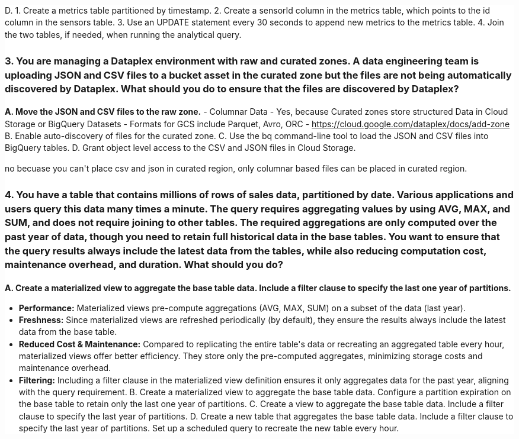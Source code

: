 
D. 1. Create a metrics table partitioned by timestamp.
   2. Create a sensorId column in the metrics table, which points to the id column in the sensors table.
   3. Use an UPDATE statement every 30 seconds to append new metrics to the metrics table.
   4. Join the two tables, if needed, when running the analytical query.


### 3. You are managing a Dataplex environment with raw and curated zones. A data engineering team is uploading JSON and CSV files to a bucket asset in the curated zone but the files are not being automatically discovered by Dataplex. What should you do to ensure that the files are discovered by Dataplex?

**A. Move the JSON and CSV files to the raw zone.**
	- Columnar Data
	- Yes, because Curated zones store structured Data in Cloud Storage or BigQuery Datasets
	- Formats for GCS include Parquet, Avro, ORC
	- https://cloud.google.com/dataplex/docs/add-zone
B. Enable auto-discovery of files for the curated zone.
C. Use the bq command-line tool to load the JSON and CSV files into BigQuery tables.
D. Grant object level access to the CSV and JSON files in Cloud Storage.

no becuase you can't place csv and json in curated region, only columnar based files can be placed in curated region.


### 4. You have a table that contains millions of rows of sales data, partitioned by date. Various applications and users query this data many times a minute. The query requires aggregating values by using AVG, MAX, and SUM, and does not require joining to other tables. The required aggregations are only computed over the past year of data, though you need to retain full historical data in the base tables. You want to ensure that the query results always include the latest data from the tables, while also reducing computation cost, maintenance overhead, and duration. What should you do?
**A. Create a materialized view to aggregate the base table data. Include a filter clause to specify the last one year of partitions.**
- **Performance:** Materialized views pre-compute aggregations (AVG, MAX, SUM) on a subset of the data (last year). 
- **Freshness:** Since materialized views are refreshed periodically (by default), they ensure the results always include the latest data from the base table.
- **Reduced Cost & Maintenance:** Compared to replicating the entire table's data or recreating an aggregated table every hour, materialized views offer better efficiency. They store only the pre-computed aggregates, minimizing storage costs and maintenance overhead.
- **Filtering:** Including a filter clause in the materialized view definition ensures it only aggregates data for the past year, aligning with the query requirement.
B. Create a materialized view to aggregate the base table data. Configure a partition expiration on the base table to retain only the last one year of partitions.
C. Create a view to aggregate the base table data. Include a filter clause to specify the last year of partitions.
D. Create a new table that aggregates the base table data. Include a filter clause to specify the last year of partitions. Set up a scheduled query to recreate the new table every hour.
